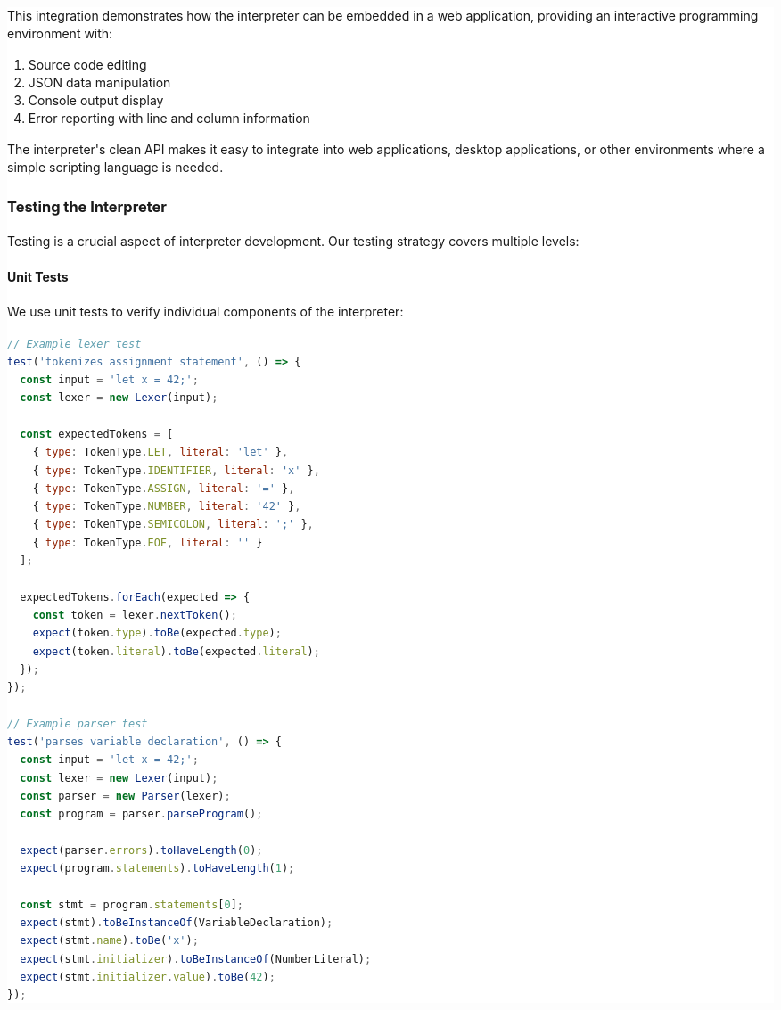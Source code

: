This integration demonstrates how the interpreter can be embedded in a web application, providing an interactive programming environment with:
1. Source code editing
2. JSON data manipulation
3. Console output display
4. Error reporting with line and column information

The interpreter's clean API makes it easy to integrate into web applications, desktop applications, or other environments where a simple scripting language is needed.

### Testing the Interpreter

Testing is a crucial aspect of interpreter development. Our testing strategy covers multiple levels:

#### Unit Tests

We use unit tests to verify individual components of the interpreter:

```javascript
// Example lexer test
test('tokenizes assignment statement', () => {
  const input = 'let x = 42;';
  const lexer = new Lexer(input);
  
  const expectedTokens = [
    { type: TokenType.LET, literal: 'let' },
    { type: TokenType.IDENTIFIER, literal: 'x' },
    { type: TokenType.ASSIGN, literal: '=' },
    { type: TokenType.NUMBER, literal: '42' },
    { type: TokenType.SEMICOLON, literal: ';' },
    { type: TokenType.EOF, literal: '' }
  ];
  
  expectedTokens.forEach(expected => {
    const token = lexer.nextToken();
    expect(token.type).toBe(expected.type);
    expect(token.literal).toBe(expected.literal);
  });
});

// Example parser test
test('parses variable declaration', () => {
  const input = 'let x = 42;';
  const lexer = new Lexer(input);
  const parser = new Parser(lexer);
  const program = parser.parseProgram();
  
  expect(parser.errors).toHaveLength(0);
  expect(program.statements).toHaveLength(1);
  
  const stmt = program.statements[0];
  expect(stmt).toBeInstanceOf(VariableDeclaration);
  expect(stmt.name).toBe('x');
  expect(stmt.initializer).toBeInstanceOf(NumberLiteral);
  expect(stmt.initializer.value).toBe(42);
});
```
